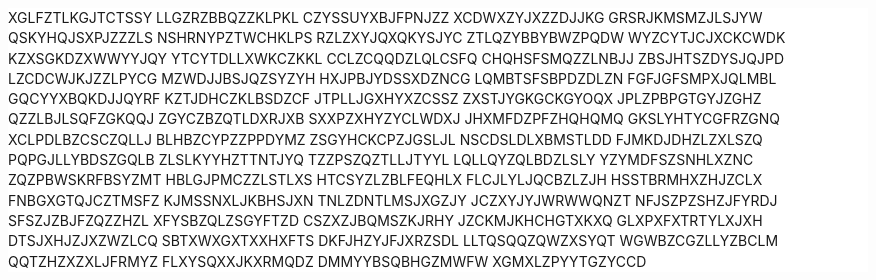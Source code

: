 XGLFZTLKGJTCTSSY
LLGZRZBBQZZKLPKL
CZYSSUYXBJFPNJZZ
XCDWXZYJXZZDJJKG
GRSRJKMSMZJLSJYW
QSKYHQJSXPJZZZLS
NSHRNYPZTWCHKLPS
RZLZXYJQXQKYSJYC
ZTLQZYBBYBWZPQDW
WYZCYTJCJXCKCWDK
KZXSGKDZXWWYYJQY
YTCYTDLLXWKCZKKL
CCLZCQQDZLQLCSFQ
CHQHSFSMQZZLNBJJ
ZBSJHTSZDYSJQJPD
LZCDCWJKJZZLPYCG
MZWDJJBSJQZSYZYH
HXJPBJYDSSXDZNCG
LQMBTSFSBPDZDLZN
FGFJGFSMPXJQLMBL
GQCYYXBQKDJJQYRF
KZTJDHCZKLBSDZCF
JTPLLJGXHYXZCSSZ
ZXSTJYGKGCKGYOQX
JPLZPBPGTGYJZGHZ
QZZLBJLSQFZGKQQJ
ZGYCZBZQTLDXRJXB
SXXPZXHYZYCLWDXJ
JHXMFDZPFZHQHQMQ
GKSLYHTYCGFRZGNQ
XCLPDLBZCSCZQLLJ
BLHBZCYPZZPPDYMZ
ZSGYHCKCPZJGSLJL
NSCDSLDLXBMSTLDD
FJMKDJDHZLZXLSZQ
PQPGJLLYBDSZGQLB
ZLSLKYYHZTTNTJYQ
TZZPSZQZTLLJTYYL
LQLLQYZQLBDZLSLY
YZYMDFSZSNHLXZNC
ZQZPBWSKRFBSYZMT
HBLGJPMCZZLSTLXS
HTCSYZLZBLFEQHLX
FLCJLYLJQCBZLZJH
HSSTBRMHXZHJZCLX
FNBGXGTQJCZTMSFZ
KJMSSNXLJKBHSJXN
TNLZDNTLMSJXGZJY
JCZXYJYJWRWWQNZT
NFJSZPZSHZJFYRDJ
SFSZJZBJFZQZZHZL
XFYSBZQLZSGYFTZD
CSZXZJBQMSZKJRHY
JZCKMJKHCHGTXKXQ
GLXPXFXTRTYLXJXH
DTSJXHJZJXZWZLCQ
SBTXWXGXTXXHXFTS
DKFJHZYJFJXRZSDL
LLTQSQQZQWZXSYQT
WGWBZCGZLLYZBCLM
QQTZHZXZXLJFRMYZ
FLXYSQXXJKXRMQDZ
DMMYYBSQBHGZMWFW
XGMXLZPYYTGZYCCD